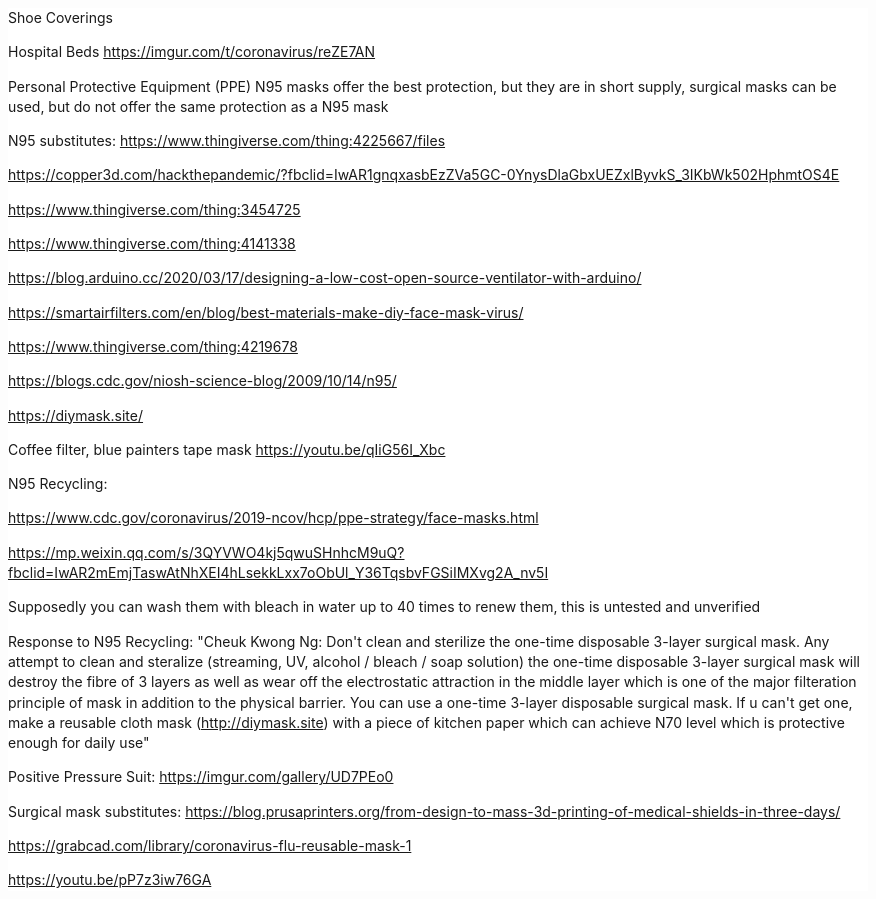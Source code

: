 Shoe Coverings

Hospital Beds
https://imgur.com/t/coronavirus/reZE7AN

Personal Protective Equipment (PPE)
N95 masks offer the best protection, but they are in short supply, surgical masks can be used, but do not offer the same protection as a N95 mask

N95 substitutes:
https://www.thingiverse.com/thing:4225667/files

https://copper3d.com/hackthepandemic/?fbclid=IwAR1gnqxasbEzZVa5GC-0YnysDlaGbxUEZxlByvkS_3IKbWk502HphmtOS4E

https://www.thingiverse.com/thing:3454725

https://www.thingiverse.com/thing:4141338

https://blog.arduino.cc/2020/03/17/designing-a-low-cost-open-source-ventilator-with-arduino/

https://smartairfilters.com/en/blog/best-materials-make-diy-face-mask-virus/

https://www.thingiverse.com/thing:4219678

https://blogs.cdc.gov/niosh-science-blog/2009/10/14/n95/

https://diymask.site/

Coffee filter, blue painters tape mask
https://youtu.be/qIiG56I_Xbc

N95 Recycling:

https://www.cdc.gov/coronavirus/2019-ncov/hcp/ppe-strategy/face-masks.html

https://mp.weixin.qq.com/s/3QYVWO4kj5qwuSHnhcM9uQ?fbclid=IwAR2mEmjTaswAtNhXEI4hLsekkLxx7oObUl_Y36TqsbvFGSiIMXvg2A_nv5I

Supposedly you can wash them with bleach in water up to 40 times to renew them, this is untested and unverified

Response to N95 Recycling: "Cheuk Kwong Ng: Don't clean and sterilize the one-time disposable 3-layer surgical mask. Any attempt to clean and steralize (streaming, UV, alcohol / bleach / soap solution) the one-time disposable 3-layer surgical mask will destroy the fibre of 3 layers as well as wear off the electrostatic attraction in the middle layer which is one of the major filteration principle of mask in addition to the physical barrier.
You can use a one-time 3-layer disposable surgical mask. If u can't get one, make a reusable cloth mask (http://diymask.site) with a piece of kitchen paper which can achieve N70 level which is protective enough for daily use"

Positive Pressure Suit:
https://imgur.com/gallery/UD7PEo0

Surgical mask substitutes:
https://blog.prusaprinters.org/from-design-to-mass-3d-printing-of-medical-shields-in-three-days/

https://grabcad.com/library/coronavirus-flu-reusable-mask-1

https://youtu.be/pP7z3iw76GA
